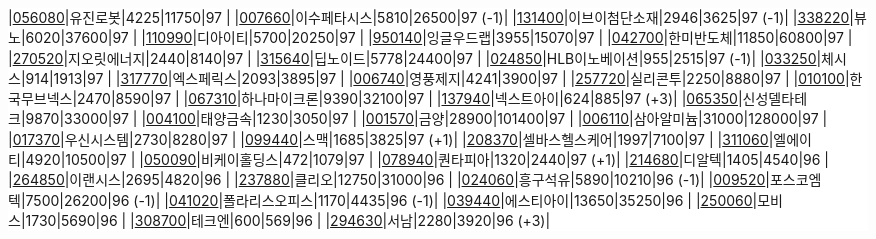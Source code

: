 |[056080](https://finance.daum.net/quotes/A056080)|유진로봇|4225|11750|97 |
|[007660](https://finance.daum.net/quotes/A007660)|이수페타시스|5810|26500|97 (-1)|
|[131400](https://finance.daum.net/quotes/A131400)|이브이첨단소재|2946|3625|97 (-1)|
|[338220](https://finance.daum.net/quotes/A338220)|뷰노|6020|37600|97 |
|[110990](https://finance.daum.net/quotes/A110990)|디아이티|5700|20250|97 |
|[950140](https://finance.daum.net/quotes/A950140)|잉글우드랩|3955|15070|97 |
|[042700](https://finance.daum.net/quotes/A042700)|한미반도체|11850|60800|97 |
|[270520](https://finance.daum.net/quotes/A270520)|지오릿에너지|2440|8140|97 |
|[315640](https://finance.daum.net/quotes/A315640)|딥노이드|5778|24400|97 |
|[024850](https://finance.daum.net/quotes/A024850)|HLB이노베이션|955|2515|97 (-1)|
|[033250](https://finance.daum.net/quotes/A033250)|체시스|914|1913|97 |
|[317770](https://finance.daum.net/quotes/A317770)|엑스페릭스|2093|3895|97 |
|[006740](https://finance.daum.net/quotes/A006740)|영풍제지|4241|3900|97 |
|[257720](https://finance.daum.net/quotes/A257720)|실리콘투|2250|8880|97 |
|[010100](https://finance.daum.net/quotes/A010100)|한국무브넥스|2470|8590|97 |
|[067310](https://finance.daum.net/quotes/A067310)|하나마이크론|9390|32100|97 |
|[137940](https://finance.daum.net/quotes/A137940)|넥스트아이|624|885|97 (+3)|
|[065350](https://finance.daum.net/quotes/A065350)|신성델타테크|9870|33000|97 |
|[004100](https://finance.daum.net/quotes/A004100)|태양금속|1230|3050|97 |
|[001570](https://finance.daum.net/quotes/A001570)|금양|28900|101400|97 |
|[006110](https://finance.daum.net/quotes/A006110)|삼아알미늄|31000|128000|97 |
|[017370](https://finance.daum.net/quotes/A017370)|우신시스템|2730|8280|97 |
|[099440](https://finance.daum.net/quotes/A099440)|스맥|1685|3825|97 (+1)|
|[208370](https://finance.daum.net/quotes/A208370)|셀바스헬스케어|1997|7100|97 |
|[311060](https://finance.daum.net/quotes/A311060)|엘에이티|4920|10500|97 |
|[050090](https://finance.daum.net/quotes/A050090)|비케이홀딩스|472|1079|97 |
|[078940](https://finance.daum.net/quotes/A078940)|퀀타피아|1320|2440|97 (+1)|
|[214680](https://finance.daum.net/quotes/A214680)|디알텍|1405|4540|96 |
|[264850](https://finance.daum.net/quotes/A264850)|이랜시스|2695|4820|96 |
|[237880](https://finance.daum.net/quotes/A237880)|클리오|12750|31000|96 |
|[024060](https://finance.daum.net/quotes/A024060)|흥구석유|5890|10210|96 (-1)|
|[009520](https://finance.daum.net/quotes/A009520)|포스코엠텍|7500|26200|96 (-1)|
|[041020](https://finance.daum.net/quotes/A041020)|폴라리스오피스|1170|4435|96 (-1)|
|[039440](https://finance.daum.net/quotes/A039440)|에스티아이|13650|35250|96 |
|[250060](https://finance.daum.net/quotes/A250060)|모비스|1730|5690|96 |
|[308700](https://finance.daum.net/quotes/A308700)|테크엔|600|569|96 |
|[294630](https://finance.daum.net/quotes/A294630)|서남|2280|3920|96 (+3)|